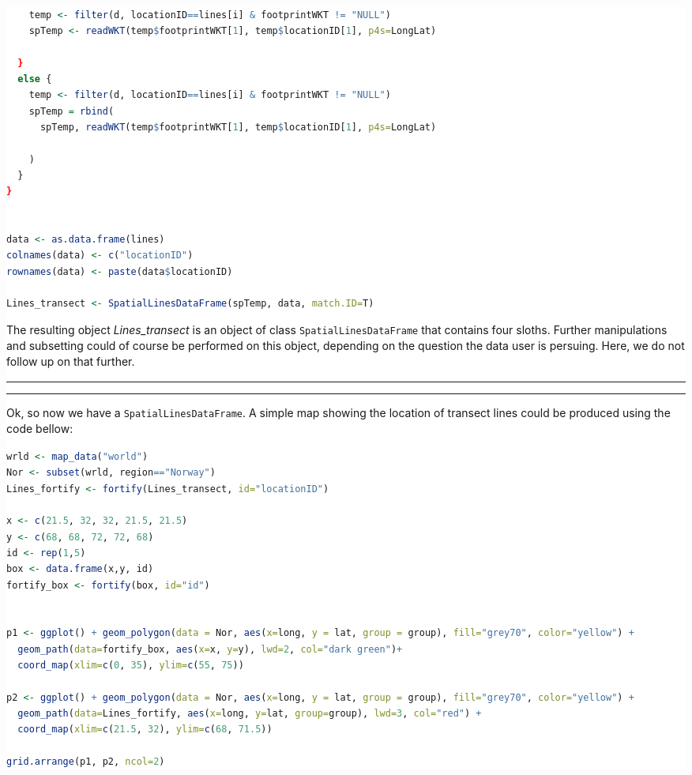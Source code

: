 ``` r
    temp <- filter(d, locationID==lines[i] & footprintWKT != "NULL") 
    spTemp <- readWKT(temp$footprintWKT[1], temp$locationID[1], p4s=LongLat)
    
  }
  else {
    temp <- filter(d, locationID==lines[i] & footprintWKT != "NULL") 
    spTemp = rbind(
      spTemp, readWKT(temp$footprintWKT[1], temp$locationID[1], p4s=LongLat)
      
    )
  }
}


data <- as.data.frame(lines)
colnames(data) <- c("locationID")
rownames(data) <- paste(data$locationID)

Lines_transect <- SpatialLinesDataFrame(spTemp, data, match.ID=T)   
```

The resulting object *Lines\_transect* is an object of class `SpatialLinesDataFrame` that contains four sloths. Further manipulations and subsetting could of course be performed on this object, depending on the question the data user is persuing. Here, we do not follow up on that further.

------------------------------------------------------------------------

------------------------------------------------------------------------

Ok, so now we have a `SpatialLinesDataFrame`. A simple map showing the location of transect lines could be produced using the code bellow:

``` r
wrld <- map_data("world")
Nor <- subset(wrld, region=="Norway")
Lines_fortify <- fortify(Lines_transect, id="locationID")

x <- c(21.5, 32, 32, 21.5, 21.5)
y <- c(68, 68, 72, 72, 68)
id <- rep(1,5)
box <- data.frame(x,y, id)
fortify_box <- fortify(box, id="id")


p1 <- ggplot() + geom_polygon(data = Nor, aes(x=long, y = lat, group = group), fill="grey70", color="yellow") + 
  geom_path(data=fortify_box, aes(x=x, y=y), lwd=2, col="dark green")+
  coord_map(xlim=c(0, 35), ylim=c(55, 75))

p2 <- ggplot() + geom_polygon(data = Nor, aes(x=long, y = lat, group = group), fill="grey70", color="yellow") + 
  geom_path(data=Lines_fortify, aes(x=long, y=lat, group=group), lwd=3, col="red") +
  coord_map(xlim=c(21.5, 32), ylim=c(68, 71.5))

grid.arrange(p1, p2, ncol=2)
```

